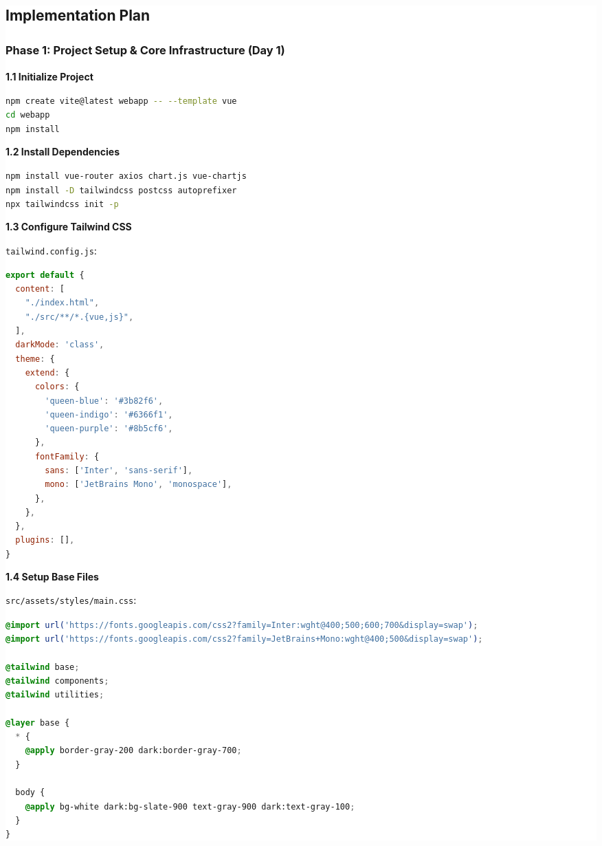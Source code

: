
## Implementation Plan

### Phase 1: Project Setup & Core Infrastructure (Day 1)

**1.1 Initialize Project**
```bash
npm create vite@latest webapp -- --template vue
cd webapp
npm install
```

**1.2 Install Dependencies**
```bash
npm install vue-router axios chart.js vue-chartjs
npm install -D tailwindcss postcss autoprefixer
npx tailwindcss init -p
```

**1.3 Configure Tailwind CSS**

`tailwind.config.js`:
```javascript
export default {
  content: [
    "./index.html",
    "./src/**/*.{vue,js}",
  ],
  darkMode: 'class',
  theme: {
    extend: {
      colors: {
        'queen-blue': '#3b82f6',
        'queen-indigo': '#6366f1',
        'queen-purple': '#8b5cf6',
      },
      fontFamily: {
        sans: ['Inter', 'sans-serif'],
        mono: ['JetBrains Mono', 'monospace'],
      },
    },
  },
  plugins: [],
}
```

**1.4 Setup Base Files**

`src/assets/styles/main.css`:
```css
@import url('https://fonts.googleapis.com/css2?family=Inter:wght@400;500;600;700&display=swap');
@import url('https://fonts.googleapis.com/css2?family=JetBrains+Mono:wght@400;500&display=swap');

@tailwind base;
@tailwind components;
@tailwind utilities;

@layer base {
  * {
    @apply border-gray-200 dark:border-gray-700;
  }
  
  body {
    @apply bg-white dark:bg-slate-900 text-gray-900 dark:text-gray-100;
  }
}

```